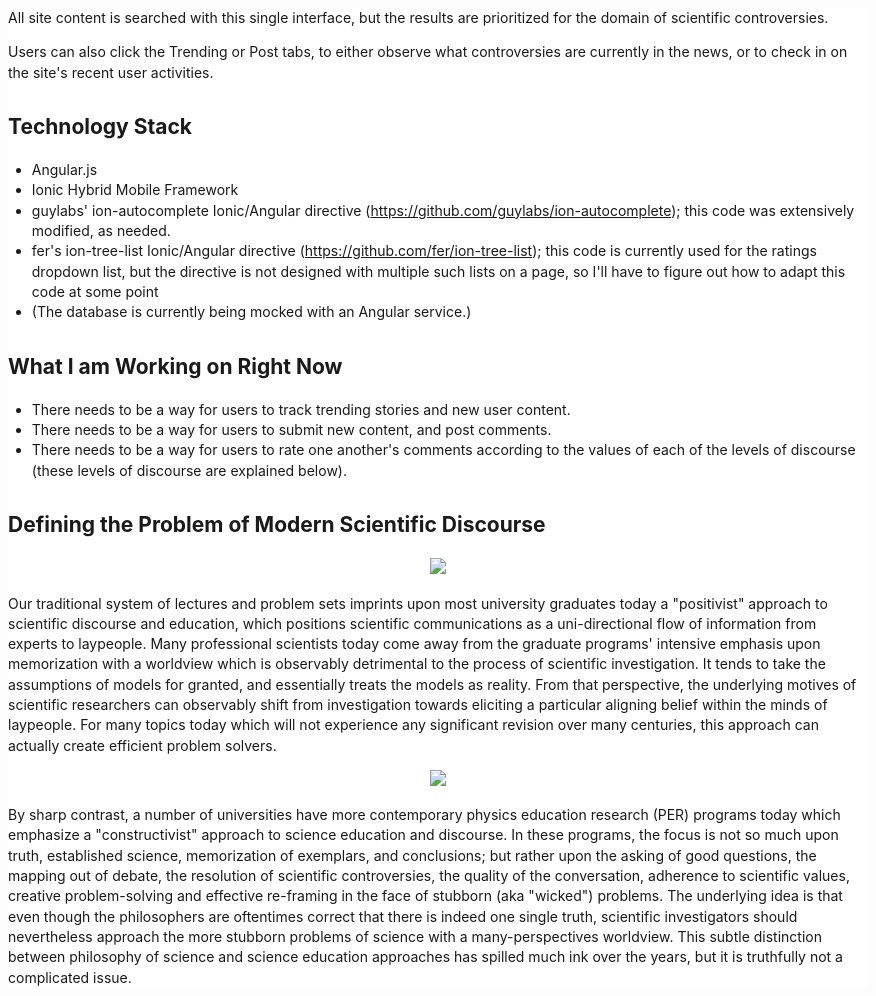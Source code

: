 All site content is searched with this single interface, but the results are prioritized for the domain of scientific controversies.

Users can also click the Trending or Post tabs, to either observe what controversies are currently in the news, or to check in on the site's recent user activities.

## Technology Stack

* Angular.js
* Ionic Hybrid Mobile Framework
* guylabs' ion-autocomplete Ionic/Angular directive (https://github.com/guylabs/ion-autocomplete); this code was extensively modified, as needed.
* fer's ion-tree-list Ionic/Angular directive (https://github.com/fer/ion-tree-list); this code is currently used for the ratings dropdown list, but the directive is not designed with multiple such lists on a page, so I'll have to figure out how to adapt this code at some point
* (The database is currently being mocked with an Angular service.)

## What I am Working on Right Now

* There needs to be a way for users to track trending stories and new user content.
* There needs to be a way for users to submit new content, and post comments.
* There needs to be a way for users to rate one another's comments according to the values of each of the levels of discourse (these levels of discourse are explained below).

## Defining the Problem of Modern Scientific Discourse

<p align="center">
  <a href="http://phdcomics.com/comics/archive_list.php"><img src="https://github.com/worldviewer/ionic-social-network/blob/master/www/img/readme/phd071003.gif" /></a>
</p>

Our traditional system of lectures and problem sets imprints upon most university graduates today a "positivist" approach to scientific discourse and education, which positions scientific communications as a uni-directional flow of information from experts to laypeople.  Many professional scientists today come away from the graduate programs' intensive emphasis upon memorization with a worldview which is observably detrimental to the process of scientific investigation.  It tends to take the assumptions of models for granted, and essentially treats the models as reality.  From that perspective, the underlying motives of scientific researchers can observably shift from investigation towards eliciting a particular aligning belief within the minds of laypeople.  For many topics today which will not experience any significant revision over many centuries, this approach can actually create efficient problem solvers.

<p align="center">
  <a href="https://plus.google.com/108466508041843226480/posts/UBHrj2f3zKs"><img src="https://github.com/worldviewer/ionic-social-network/blob/master/www/img/readme/shmidt-whistleblower.jpg" /></a>
</p>

By sharp contrast, a number of universities have more contemporary physics education research (PER) programs today which emphasize a "constructivist" approach to science education and discourse.  In these programs, the focus is not so much upon truth, established science, memorization of exemplars, and conclusions; but rather upon the asking of good questions, the mapping out of debate, the resolution of scientific controversies, the quality of the conversation, adherence to scientific values, creative problem-solving and effective re-framing in the face of stubborn (aka "wicked") problems.  The underlying idea is that even though the philosophers are oftentimes correct that there is indeed one single truth, scientific investigators should nevertheless approach the more stubborn problems of science with a many-perspectives worldview.  This subtle distinction between philosophy of science and science education approaches has spilled much ink over the years, but it is truthfully not a complicated issue.
